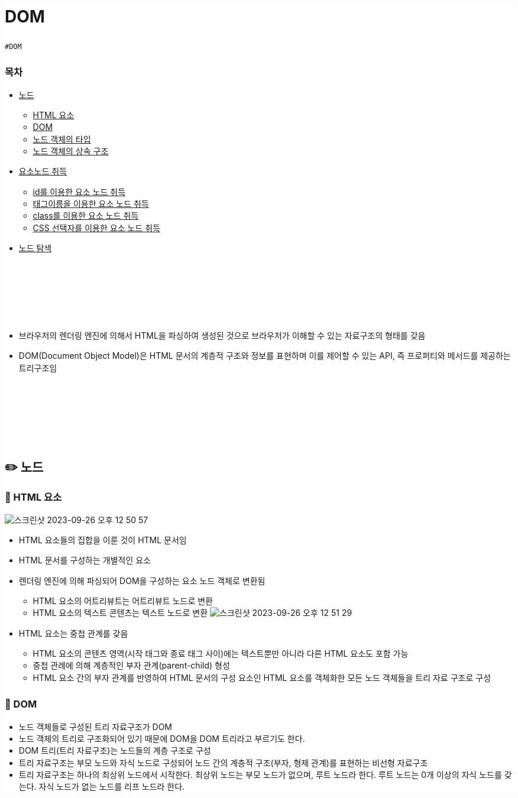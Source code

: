 # DOM

`#DOM`

### 목차

- [노드](#✏️-노드)

  - [HTML 요소](#🔎-html-요소)
  - [DOM](#🔎-dom)
  - [노드 객체의 타입](#🔎-노드-객체의-타입)
  - [노드 객체의 상속 구조](#🔎-노드-객체의-상속-구조)

- [요소노드 취득](#✏️-요소노드-취득)

  - [id를 이용한 요소 노드 취득](#🔎-id를-이용한-요소-노드-취득)
  - [태그이름을 이용한 요소 노드 취득](#🔎-태그이름을-이용한-요소-노드-취득)
  - [class를 이용한 요소 노드 취득](#🔎-class를-이용한-요소-노드-취득)
  - [CSS 선택자를 이용한 요소 노드 취득](#🔎-css-선택자를-이용한-요소-노드-취득)

- [노드 탐색](#✏️-노드-탐색)

  <div style="height:100px"></div>

- 브라우저의 렌더링 엔진에 의해서 HTML을 파싱하여 생성된 것으로 브라우저가 이해할 수 있는 자료구조의 형태를 갖음
- DOM(Document Object Model)은 HTML 문서의 계층적 구조와 정보를 표현하며 이를 제어할 수 있는 API, 즉 프로퍼티와 메서드를 제공하는 트리구조임
<div style="height:100px"></div>

## ✏️ 노드

### 🔎 HTML 요소

<img width="575" alt="스크린샷 2023-09-26 오후 12 50 57" src="https://github.com/COW-edu/COW-23-Basic/assets/75975946/b6c382b4-06d8-4e62-a365-289e7e7fc1c8">

- HTML 요소들의 집합을 이룬 것이 HTML 문서임
- HTML 문서를 구성하는 개별적인 요소
- 렌더링 엔진에 의해 파싱되어 DOM을 구성하는 요소 노드 객체로 변환됨

  - HTML 요소의 어트리뷰트는 어트리뷰트 노드로 변환
  - HTML 요소의 텍스트 콘텐츠는 텍스트 노드로 변환
    <img width="432" alt="스크린샷 2023-09-26 오후 12 51 29" src="https://github.com/COW-edu/COW-23-Basic/assets/75975946/d7bb2b64-dadf-4055-84c2-f6ad594e6795">

- HTML 요소는 중첩 관계를 갖음
  - HTML 요소의 콘텐츠 영역(시작 태그와 종료 태그 사이)에는 텍스트뿐만 아니라 다른 HTML 요소도 포함 가능
  - 중첩 관례에 의해 계층적인 부자 관계(parent-child) 형성
  - HTML 요소 간의 부자 관계를 반영하여 HTML 문서의 구성 요소인 HTML 요소를 객체화한 모든 노드 객체들을 트리 자료 구조로 구성

### 🔎 DOM

- 노드 객체들로 구성된 트리 자료구조가 DOM
- 노드 객체의 트리로 구조화되어 있기 때문에 DOM을 DOM 트리라고 부르기도 한다.
- DOM 트리(트리 자료구조)는 노드들의 계층 구조로 구성
- 트리 자료구조는 부모 노드와 자식 노드로 구성되어 노드 간의 계층적 구조(부자, 형제 관계)를 표현하는 비선형 자료구조
- 트리 자료구조는 하나의 최상위 노드에서 시작한다. 최상위 노드는 부모 노드가 없으며, 루트 노드라 한다. 루트 노드는 0개 이상의 자식 노드를 갖는다. 자식 노드가 없는 노드를 리프 노드라 한다.
